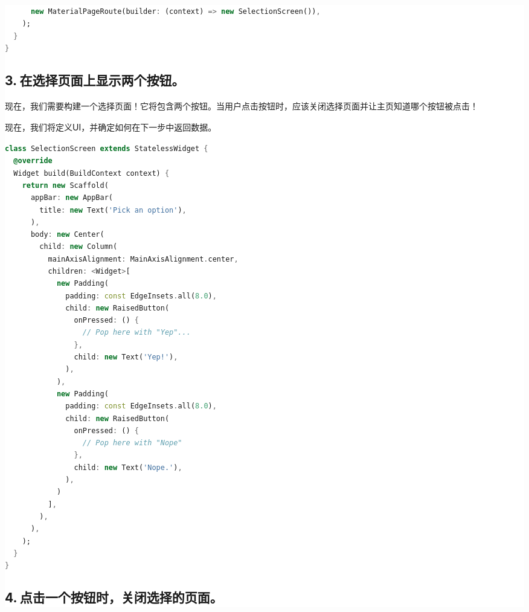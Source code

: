 ```dart
      new MaterialPageRoute(builder: (context) => new SelectionScreen()),
    );
  }
}
```

## 3. 在选择页面上显示两个按钮。


现在，我们需要构建一个选择页面！它将包含两个按钮。当用户点击按钮时，应该关闭选择页面并让主页知道哪个按钮被点击！

现在，我们将定义UI，并确定如何在下一步中返回数据。

```dart
class SelectionScreen extends StatelessWidget {
  @override
  Widget build(BuildContext context) {
    return new Scaffold(
      appBar: new AppBar(
        title: new Text('Pick an option'),
      ),
      body: new Center(
        child: new Column(
          mainAxisAlignment: MainAxisAlignment.center,
          children: <Widget>[
            new Padding(
              padding: const EdgeInsets.all(8.0),
              child: new RaisedButton(
                onPressed: () {
                  // Pop here with "Yep"...
                },
                child: new Text('Yep!'),
              ),
            ),
            new Padding(
              padding: const EdgeInsets.all(8.0),
              child: new RaisedButton(
                onPressed: () {
                  // Pop here with "Nope"
                },
                child: new Text('Nope.'),
              ),
            )
          ],
        ),
      ),
    );
  }
}
``` 

## 4. 点击一个按钮时，关闭选择的页面。
